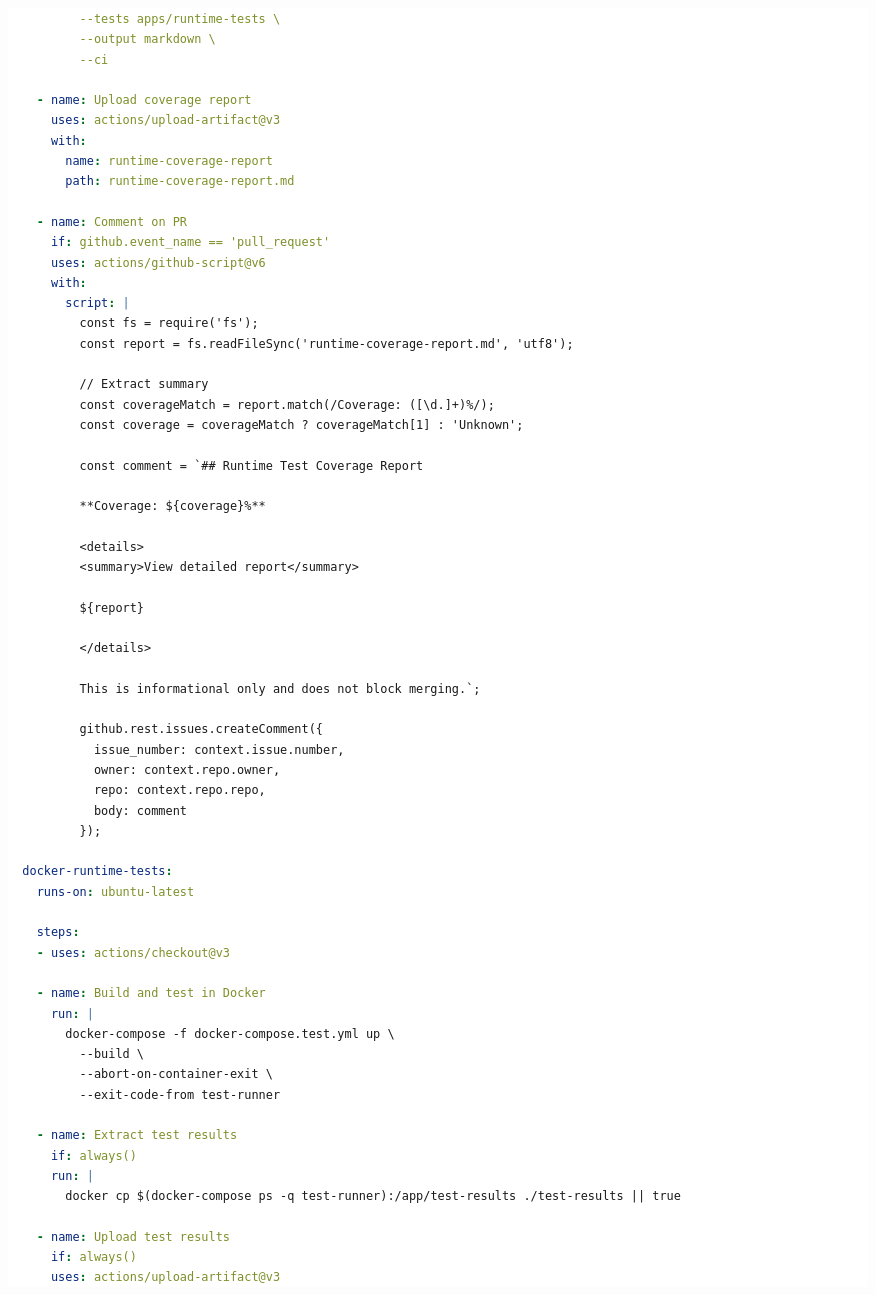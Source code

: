 ```yaml
          --tests apps/runtime-tests \
          --output markdown \
          --ci
          
    - name: Upload coverage report
      uses: actions/upload-artifact@v3
      with:
        name: runtime-coverage-report
        path: runtime-coverage-report.md
        
    - name: Comment on PR
      if: github.event_name == 'pull_request'
      uses: actions/github-script@v6
      with:
        script: |
          const fs = require('fs');
          const report = fs.readFileSync('runtime-coverage-report.md', 'utf8');
          
          // Extract summary
          const coverageMatch = report.match(/Coverage: ([\d.]+)%/);
          const coverage = coverageMatch ? coverageMatch[1] : 'Unknown';
          
          const comment = `## Runtime Test Coverage Report
          
          **Coverage: ${coverage}%**
          
          <details>
          <summary>View detailed report</summary>
          
          ${report}
          
          </details>
          
          This is informational only and does not block merging.`;
          
          github.rest.issues.createComment({
            issue_number: context.issue.number,
            owner: context.repo.owner,
            repo: context.repo.repo,
            body: comment
          });

  docker-runtime-tests:
    runs-on: ubuntu-latest
    
    steps:
    - uses: actions/checkout@v3
    
    - name: Build and test in Docker
      run: |
        docker-compose -f docker-compose.test.yml up \
          --build \
          --abort-on-container-exit \
          --exit-code-from test-runner
          
    - name: Extract test results
      if: always()
      run: |
        docker cp $(docker-compose ps -q test-runner):/app/test-results ./test-results || true
        
    - name: Upload test results
      if: always()
      uses: actions/upload-artifact@v3
```